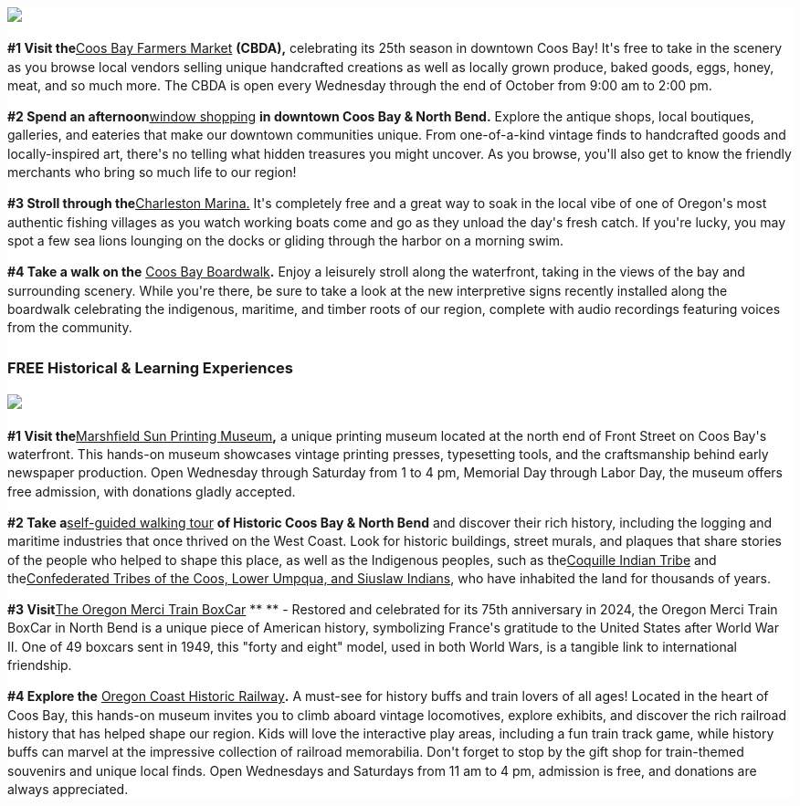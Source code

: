 ![](/img/free-things-you-can-do-oregons-adventure-coast-blog-695x322-1.jpg)

**\#1 Visit the**[Coos Bay Farmers Market](https://www.facebook.com/CoosBayFarmersMarket/?__tn__=kK*F) **(CBDA),** celebrating its 25th season in downtown Coos Bay! It's free to take in the scenery as you browse local vendors selling unique handcrafted creations as well as locally grown produce, baked goods, eggs, honey, meat, and so much more. The CBDA is open every Wednesday through the end of October from 9:00 am to 2:00 pm.

**\#2 Spend an afternoon**[window shopping](https://www.oregonsadventurecoast.com/shopping/) **in downtown Coos Bay & North Bend.** Explore the antique shops, local boutiques, galleries, and eateries that make our downtown communities unique. From one-of-a-kind vintage finds to handcrafted goods and locally-inspired art, there's no telling what hidden treasures you might uncover. As you browse, you'll also get to know the friendly merchants who bring so much life to our region!

**\#3 Stroll through the**[Charleston Marina.](https://www.portofcoosbay.com/charleston-marina) It's completely free and a great way to soak in the local vibe of one of Oregon's most authentic fishing villages as you watch working boats come and go as they unload the day's fresh catch. If you're lucky, you may spot a few sea lions lounging on the docks or gliding through the harbor on a morning swim.

**\#4 Take a walk on the** [Coos Bay Boardwalk](https://visittheoregoncoast.com/cities/coos-bay/activities/coos-bay-boardwalk/)**.** Enjoy a leisurely stroll along the waterfront, taking in the views of the bay and surrounding scenery. While you're there, be sure to take a look at the new interpretive signs recently installed along the boardwalk celebrating the indigenous, maritime, and timber roots of our region, complete with audio recordings featuring voices from the community.

### **FREE Historical & Learning Experiences**

![](/img/free-things-you-can-do-oregons-adventure-coast-blog-695x322.png)

**\#1 Visit the**[Marshfield Sun Printing Museum](https://www.facebook.com/p/Marshfield-Sun-Printing-Museum-100071574391773/)**,** a unique printing museum located at the north end of Front Street on Coos Bay's waterfront. This hands-on museum showcases vintage printing presses, typesetting tools, and the craftsmanship behind early newspaper production. Open Wednesday through Saturday from 1 to 4 pm, Memorial Day through Labor Day, the museum offers free admission, with donations gladly accepted.

**\#2 Take a**[self-guided walking tour](https://www.oregonsadventurecoast.com/img/walking-map-cbnb.pdf) **of Historic Coos Bay & North Bend** and discover their rich history, including the logging and maritime industries that once thrived on the West Coast. Look for historic buildings, street murals, and plaques that share stories of the people who helped to shape this place, as well as the Indigenous peoples, such as the[Coquille Indian Tribe](https://www.oregonsadventurecoast.com/tribal-heritage-coquilles/) and the[Confederated Tribes of the Coos, Lower Umpqua, and Siuslaw Indians](https://www.oregonsadventurecoast.com/tribal-heritage-confederated/), who have inhabited the land for thousands of years.

**\#3 Visit**[The Oregon Merci Train BoxCar](http://mercitrain.org/Oregon/) \*\* \*\* - Restored and celebrated for its 75th anniversary in 2024, the Oregon Merci Train BoxCar in North Bend is a unique piece of American history, symbolizing France's gratitude to the United States after World War II. One of 49 boxcars sent in 1949, this "forty and eight" model, used in both World Wars, is a tangible link to international friendship.

**\#4 Explore the** [Oregon Coast Historic Railway](http://orcorail.org/)**.** A must-see for history buffs and train lovers of all ages! Located in the heart of Coos Bay, this hands-on museum invites you to climb aboard vintage locomotives, explore exhibits, and discover the rich railroad history that has helped shape our region. Kids will love the interactive play areas, including a fun train track game, while history buffs can marvel at the impressive collection of railroad memorabilia. Don't forget to stop by the gift shop for train-themed souvenirs and unique local finds. Open Wednesdays and Saturdays from 11 am to 4 pm, admission is free, and donations are always appreciated.
